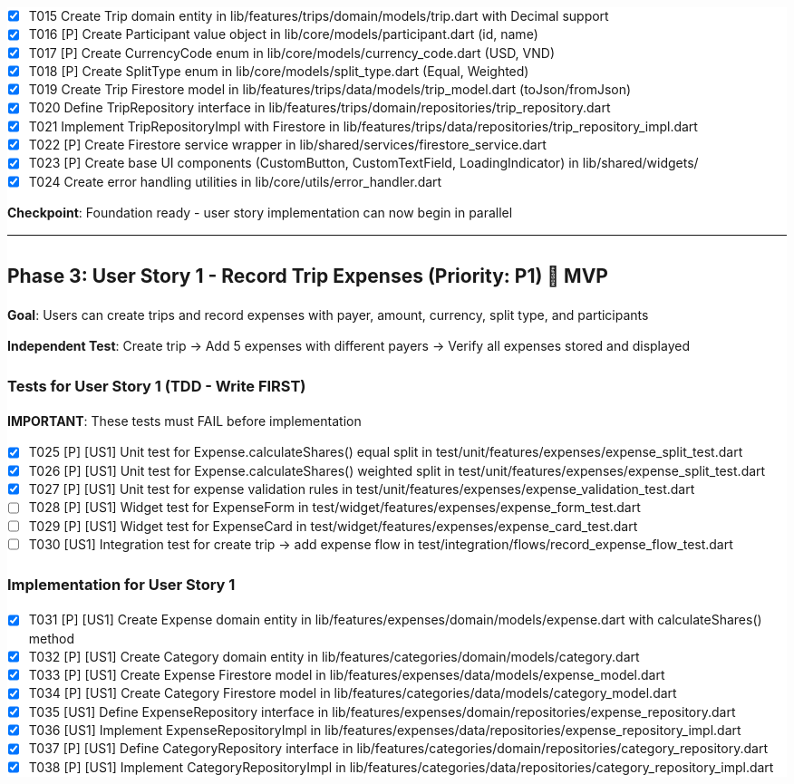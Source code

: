 - [X] T015 Create Trip domain entity in lib/features/trips/domain/models/trip.dart with Decimal support
- [X] T016 [P] Create Participant value object in lib/core/models/participant.dart (id, name)
- [X] T017 [P] Create CurrencyCode enum in lib/core/models/currency_code.dart (USD, VND)
- [X] T018 [P] Create SplitType enum in lib/core/models/split_type.dart (Equal, Weighted)
- [X] T019 Create Trip Firestore model in lib/features/trips/data/models/trip_model.dart (toJson/fromJson)
- [X] T020 Define TripRepository interface in lib/features/trips/domain/repositories/trip_repository.dart
- [X] T021 Implement TripRepositoryImpl with Firestore in lib/features/trips/data/repositories/trip_repository_impl.dart
- [X] T022 [P] Create Firestore service wrapper in lib/shared/services/firestore_service.dart
- [X] T023 [P] Create base UI components (CustomButton, CustomTextField, LoadingIndicator) in lib/shared/widgets/
- [X] T024 Create error handling utilities in lib/core/utils/error_handler.dart

**Checkpoint**: Foundation ready - user story implementation can now begin in parallel

---

## Phase 3: User Story 1 - Record Trip Expenses (Priority: P1) 🎯 MVP

**Goal**: Users can create trips and record expenses with payer, amount, currency, split type, and participants

**Independent Test**: Create trip → Add 5 expenses with different payers → Verify all expenses stored and displayed

### Tests for User Story 1 (TDD - Write FIRST)

**IMPORTANT**: These tests must FAIL before implementation

- [X] T025 [P] [US1] Unit test for Expense.calculateShares() equal split in test/unit/features/expenses/expense_split_test.dart
- [X] T026 [P] [US1] Unit test for Expense.calculateShares() weighted split in test/unit/features/expenses/expense_split_test.dart
- [X] T027 [P] [US1] Unit test for expense validation rules in test/unit/features/expenses/expense_validation_test.dart
- [ ] T028 [P] [US1] Widget test for ExpenseForm in test/widget/features/expenses/expense_form_test.dart
- [ ] T029 [P] [US1] Widget test for ExpenseCard in test/widget/features/expenses/expense_card_test.dart
- [ ] T030 [US1] Integration test for create trip → add expense flow in test/integration/flows/record_expense_flow_test.dart

### Implementation for User Story 1

- [X] T031 [P] [US1] Create Expense domain entity in lib/features/expenses/domain/models/expense.dart with calculateShares() method
- [X] T032 [P] [US1] Create Category domain entity in lib/features/categories/domain/models/category.dart
- [X] T033 [P] [US1] Create Expense Firestore model in lib/features/expenses/data/models/expense_model.dart
- [X] T034 [P] [US1] Create Category Firestore model in lib/features/categories/data/models/category_model.dart
- [X] T035 [US1] Define ExpenseRepository interface in lib/features/expenses/domain/repositories/expense_repository.dart
- [X] T036 [US1] Implement ExpenseRepositoryImpl in lib/features/expenses/data/repositories/expense_repository_impl.dart
- [X] T037 [P] [US1] Define CategoryRepository interface in lib/features/categories/domain/repositories/category_repository.dart
- [X] T038 [P] [US1] Implement CategoryRepositoryImpl in lib/features/categories/data/repositories/category_repository_impl.dart